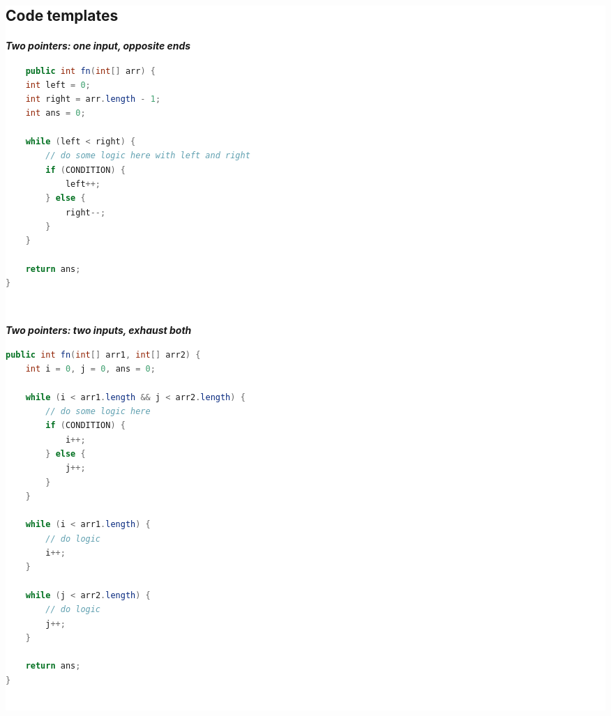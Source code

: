 ##   Code templates

***Two pointers: one input, opposite ends***
```java
    public int fn(int[] arr) {
    int left = 0;
    int right = arr.length - 1;
    int ans = 0;

    while (left < right) {
        // do some logic here with left and right
        if (CONDITION) {
            left++;
        } else {
            right--;
        }
    }

    return ans;
}
```

<br>

***Two pointers: two inputs, exhaust both***
```java
public int fn(int[] arr1, int[] arr2) {
    int i = 0, j = 0, ans = 0;

    while (i < arr1.length && j < arr2.length) {
        // do some logic here
        if (CONDITION) {
            i++;
        } else {
            j++;
        }
    }

    while (i < arr1.length) {
        // do logic
        i++;
    }

    while (j < arr2.length) {
        // do logic
        j++;
    }

    return ans;
}

```
<br>
